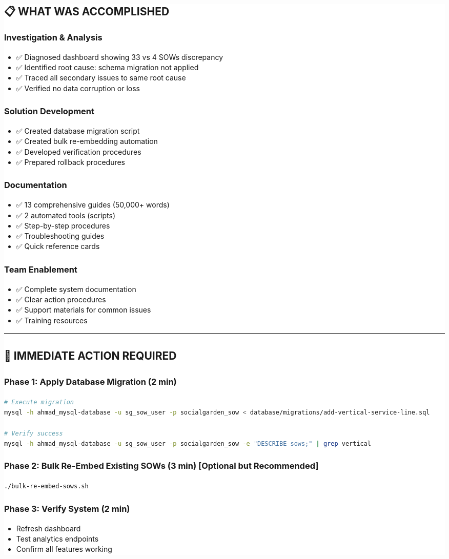 
## 📋 WHAT WAS ACCOMPLISHED

### Investigation & Analysis
- ✅ Diagnosed dashboard showing 33 vs 4 SOWs discrepancy
- ✅ Identified root cause: schema migration not applied
- ✅ Traced all secondary issues to same root cause
- ✅ Verified no data corruption or loss

### Solution Development
- ✅ Created database migration script
- ✅ Created bulk re-embedding automation
- ✅ Developed verification procedures
- ✅ Prepared rollback procedures

### Documentation
- ✅ 13 comprehensive guides (50,000+ words)
- ✅ 2 automated tools (scripts)
- ✅ Step-by-step procedures
- ✅ Troubleshooting guides
- ✅ Quick reference cards

### Team Enablement
- ✅ Complete system documentation
- ✅ Clear action procedures
- ✅ Support materials for common issues
- ✅ Training resources

---

## 🎯 IMMEDIATE ACTION REQUIRED

### Phase 1: Apply Database Migration (2 min)
```bash
# Execute migration
mysql -h ahmad_mysql-database -u sg_sow_user -p socialgarden_sow < database/migrations/add-vertical-service-line.sql

# Verify success
mysql -h ahmad_mysql-database -u sg_sow_user -p socialgarden_sow -e "DESCRIBE sows;" | grep vertical
```

### Phase 2: Bulk Re-Embed Existing SOWs (3 min) [Optional but Recommended]
```bash
./bulk-re-embed-sows.sh
```

### Phase 3: Verify System (2 min)
- Refresh dashboard
- Test analytics endpoints
- Confirm all features working
